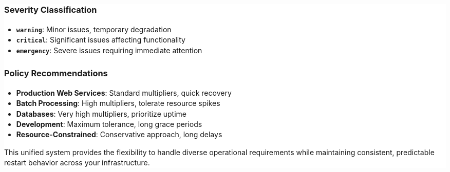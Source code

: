 ### **Severity Classification**  
- **`warning`**: Minor issues, temporary degradation
- **`critical`**: Significant issues affecting functionality
- **`emergency`**: Severe issues requiring immediate attention

### **Policy Recommendations**
- **Production Web Services**: Standard multipliers, quick recovery
- **Batch Processing**: High multipliers, tolerate resource spikes
- **Databases**: Very high multipliers, prioritize uptime
- **Development**: Maximum tolerance, long grace periods
- **Resource-Constrained**: Conservative approach, long delays

This unified system provides the flexibility to handle diverse operational requirements while maintaining consistent, predictable restart behavior across your infrastructure. 